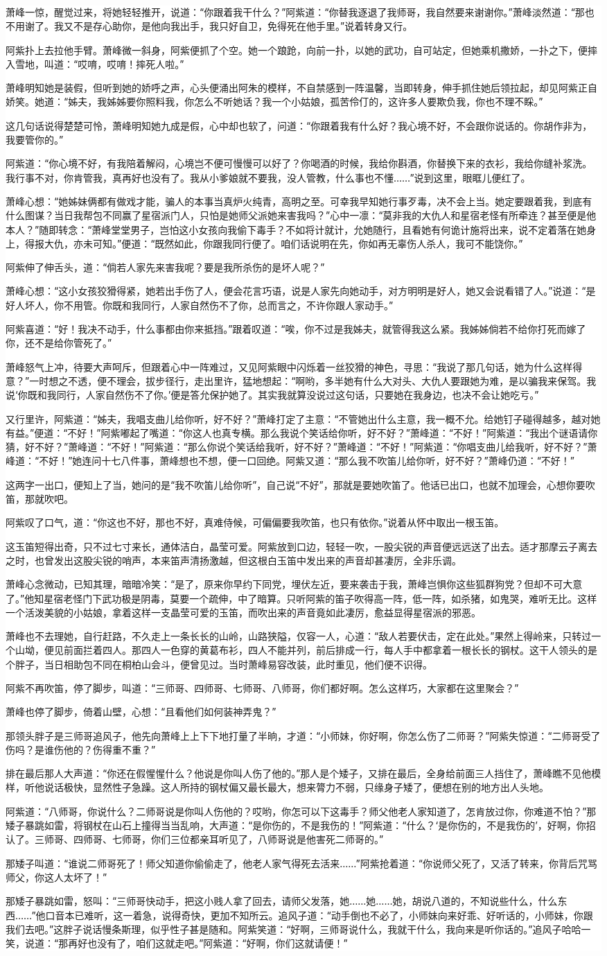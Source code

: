 萧峰一惊，醒觉过来，将她轻轻推开，说道：“你跟着我干什么？”阿紫道：“你替我逐退了我师哥，我自然要来谢谢你。”萧峰淡然道：“那也不用谢了。我又不是存心助你，是他向我出手，我只好自卫，免得死在他手里。”说着转身又行。

阿紫扑上去拉他手臂。萧峰微一斜身，阿紫便抓了个空。她一个踉跄，向前一扑，以她的武功，自可站定，但她乘机撒娇，一扑之下，便摔入雪地，叫道：“哎唷，哎唷！摔死人啦。”

萧峰明知她是装假，但听到她的娇呼之声，心头便涌出阿朱的模样，不自禁感到一阵温馨，当即转身，伸手抓住她后领拉起，却见阿紫正自娇笑。她道：“姊夫，我姊姊要你照料我，你怎么不听她话？我一个小姑娘，孤苦伶仃的，这许多人要欺负我，你也不理不睬。”

这几句话说得楚楚可怜，萧峰明知她九成是假，心中却也软了，问道：“你跟着我有什么好？我心境不好，不会跟你说话的。你胡作非为，我要管你的。”

阿紫道：“你心境不好，有我陪着解闷，心境岂不便可慢慢可以好了？你喝酒的时候，我给你斟酒，你替换下来的衣衫，我给你缝补浆洗。我行事不对，你肯管我，真再好也没有了。我从小爹娘就不要我，没人管教，什么事也不懂……”说到这里，眼眶儿便红了。

萧峰心想：“她姊妹俩都有做戏才能，骗人的本事当真炉火纯青，高明之至。可幸我早知她行事歹毒，决不会上当。她定要跟着我，到底有什么图谋？当日我帮包不同赢了星宿派门人，只怕是她师父派她来害我吗？”心中一凛：“莫非我的大仇人和星宿老怪有所牵连？甚至便是他本人？”随即转念：“萧峰堂堂男子，岂怕这小女孩向我偷下毒手？不如将计就计，允她随行，且看她有何诡计施将出来，说不定着落在她身上，得报大仇，亦未可知。”便道：“既然如此，你跟我同行便了。咱们话说明在先，你如再无辜伤人杀人，我可不能饶你。”

阿紫伸了伸舌头，道：“倘若人家先来害我呢？要是我所杀伤的是坏人呢？”

萧峰心想：“这小女孩狡猾得紧，她若出手伤了人，便会花言巧语，说是人家先向她动手，对方明明是好人，她又会说看错了人。”说道：“是好人坏人，你不用管。你既和我同行，人家自然伤不了你，总而言之，不许你跟人家动手。”

阿紫喜道：“好！我决不动手，什么事都由你来抵挡。”跟着叹道：“唉，你不过是我姊夫，就管得我这么紧。我姊姊倘若不给你打死而嫁了你，还不是给你管死了。”

萧峰怒气上冲，待要大声呵斥，但跟着心中一阵难过，又见阿紫眼中闪烁着一丝狡猾的神色，寻思：“我说了那几句话，她为什么这样得意？”一时想之不透，便不理会，拔步径行，走出里许，猛地想起：“啊哟，多半她有什么大对头、大仇人要跟她为难，是以骗我来保驾。我说‘你既和我同行，人家自然伤不了你。’便是答允保护她了。其实我就算没说过这句话，只要她在我身边，也决不会让她吃亏。”

又行里许，阿紫道：“姊夫，我唱支曲儿给你听，好不好？”萧峰打定了主意：“不管她出什么主意，我一概不允。给她钉子碰得越多，越对她有益。”便道：“不好！”阿紫嘟起了嘴道：“你这人也真专横。那么我说个笑话给你听，好不好？”萧峰道：“不好！”阿紫道：“我出个谜语请你猜，好不好？”萧峰道：“不好！”阿紫道：“那么你说个笑话给我听，好不好？”萧峰道：“不好！”阿紫道：“你唱支曲儿给我听，好不好？”萧峰道：“不好！”她连问十七八件事，萧峰想也不想，便一口回绝。阿紫又道：“那么我不吹笛儿给你听，好不好？”萧峰仍道：“不好！”

这两字一出口，便知上了当，她问的是“我不吹笛儿给你听”，自己说“不好”，那就是要她吹笛了。他话已出口，也就不加理会，心想你要吹笛，那就吹吧。

阿紫叹了口气，道：“你这也不好，那也不好，真难侍候，可偏偏要我吹笛，也只有依你。”说着从怀中取出一根玉笛。

这玉笛短得出奇，只不过七寸来长，通体洁白，晶莹可爱。阿紫放到口边，轻轻一吹，一股尖锐的声音便远远送了出去。适才那摩云子离去之时，也曾发出这股尖锐的哨声，本来笛声清扬激越，但这根白玉笛中发出来的声音却甚凄厉，全非乐调。

萧峰心念微动，已知其理，暗暗冷笑：“是了，原来你早约下同党，埋伏左近，要来袭击于我，萧峰岂惧你这些狐群狗党？但却不可大意了。”他知星宿老怪门下武功极是阴毒，莫要一个疏伸，中了暗算。只听阿紫的笛子吹得高一阵，低一阵，如杀猪，如鬼哭，难听无比。这样一个活泼美貌的小姑娘，拿着这样一支晶莹可爱的玉笛，而吹出来的声音竟如此凄厉，愈益显得星宿派的邪恶。

萧峰也不去理她，自行赶路，不久走上一条长长的山岭，山路狭隘，仅容一人，心道：“敌人若要伏击，定在此处。”果然上得岭来，只转过一个山坳，便见前面拦着四人。那四人一色穿的黄葛布衫，四人不能并列，前后排成一行，每人手中都拿着一根长长的钢杖。这干人领头的是个胖子，当日相助包不同在桐柏山会斗，便曾见过。当时萧峰易容改装，此时重见，他们便不识得。

阿紫不再吹笛，停了脚步，叫道：“三师哥、四师哥、七师哥、八师哥，你们都好啊。怎么这样巧，大家都在这里聚会？”

萧峰也停了脚步，倚着山壁，心想：“且看他们如何装神弄鬼？”

那领头胖子是三师哥追风子，他先向萧峰上上下下地打量了半晌，才道：“小师妹，你好啊，你怎么伤了二师哥？”阿紫失惊道：“二师哥受了伤吗？是谁伤他的？伤得重不重？”

排在最后那人大声道：“你还在假惺惺什么？他说是你叫人伤了他的。”那人是个矮子，又排在最后，全身给前面三人挡住了，萧峰瞧不见他模样，听他说话极快，显然性子急躁。这人所持的钢杖偏又最长最大，想来膂力不弱，只缘身子矮了，便想在别的地方出人头地。

阿紫道：“八师哥，你说什么？二师哥说是你叫人伤他的？哎哟，你怎可以下这毒手？师父他老人家知道了，怎肯放过你，你难道不怕？”那矮子暴跳如雷，将钢杖在山石上撞得当当乱响，大声道：“是你伤的，不是我伤的！”阿紫道：“什么？‘是你伤的，不是我伤的’，好啊，你招认了。三师哥、四师哥、七师哥，你们三位都亲耳听见了，八师哥说是他害死二师哥的。”

那矮子叫道：“谁说二师哥死了！师父知道你偷偷走了，他老人家气得死去活来……”阿紫抢着道：“你说师父死了，又活了转来，你背后咒骂师父，你这人太坏了！”

那矮子暴跳如雷，怒叫：“三师哥快动手，把这小贱人拿了回去，请师父发落，她……她……她，胡说八道的，不知说些什么，什么东西……”他口音本已难听，这一着急，说得奇快，更加不知所云。追风子道：“动手倒也不必了，小师妹向来好乖、好听话的，小师妹，你跟我们去吧。”这胖子说话慢条斯理，似乎性子甚是随和。阿紫笑道：“好啊，三师哥说什么，我就干什么，我向来是听你话的。”追风子哈哈一笑，说道：“那再好也没有了，咱们这就走吧。”阿紫道：“好啊，你们这就请便！”
